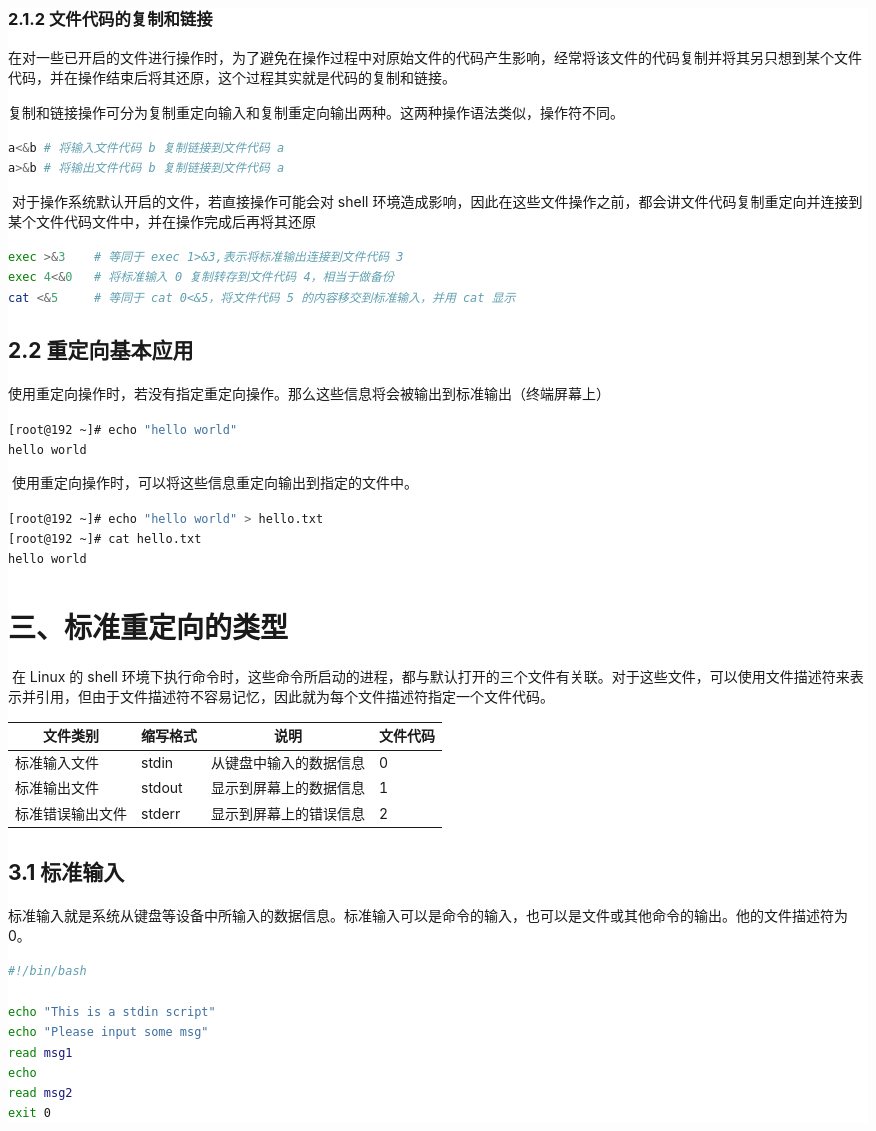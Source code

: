 ### 2.1.2 文件代码的复制和链接

​	在对一些已开启的文件进行操作时，为了避免在操作过程中对原始文件的代码产生影响，经常将该文件的代码复制并将其另只想到某个文件代码，并在操作结束后将其还原，这个过程其实就是代码的复制和链接。

​	复制和链接操作可分为复制重定向输入和复制重定向输出两种。这两种操作语法类似，操作符不同。

```bash
a<&b # 将输入文件代码 b 复制链接到文件代码 a
a>&b # 将输出文件代码 b 复制链接到文件代码 a
```

​	对于操作系统默认开启的文件，若直接操作可能会对 shell 环境造成影响，因此在这些文件操作之前，都会讲文件代码复制重定向并连接到某个文件代码文件中，并在操作完成后再将其还原

```bash
exec >&3	# 等同于 exec 1>&3,表示将标准输出连接到文件代码 3
exec 4<&0	# 将标准输入 0 复制转存到文件代码 4，相当于做备份
cat <&5		# 等同于 cat 0<&5，将文件代码 5 的内容移交到标准输入，并用 cat 显示
```

## 2.2 重定向基本应用

​	使用重定向操作时，若没有指定重定向操作。那么这些信息将会被输出到标准输出（终端屏幕上）

```bash
[root@192 ~]# echo "hello world"
hello world
```

​	使用重定向操作时，可以将这些信息重定向输出到指定的文件中。

```bash
[root@192 ~]# echo "hello world" > hello.txt
[root@192 ~]# cat hello.txt 
hello world
```

# 三、标准重定向的类型

​	在 Linux 的 shell 环境下执行命令时，这些命令所启动的进程，都与默认打开的三个文件有关联。对于这些文件，可以使用文件描述符来表示并引用，但由于文件描述符不容易记忆，因此就为每个文件描述符指定一个文件代码。

| 文件类别         | 缩写格式 | 说明                   | 文件代码 |
| ---------------- | -------- | ---------------------- | -------- |
| 标准输入文件     | stdin    | 从键盘中输入的数据信息 | 0        |
| 标准输出文件     | stdout   | 显示到屏幕上的数据信息 | 1        |
| 标准错误输出文件 | stderr   | 显示到屏幕上的错误信息 | 2        |

## 3.1 标准输入

​	标准输入就是系统从键盘等设备中所输入的数据信息。标准输入可以是命令的输入，也可以是文件或其他命令的输出。他的文件描述符为 0。

```bash
#!/bin/bash

echo "This is a stdin script"
echo "Please input some msg"
read msg1
echo
read msg2
exit 0
```
